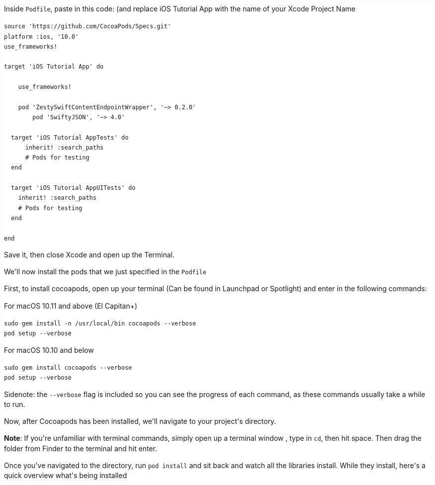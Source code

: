 Inside `Podfile`, paste in this code: (and replace iOS Tutorial App with the name of your Xcode Project Name

```
source 'https://github.com/CocoaPods/Specs.git'
platform :ios, '10.0'
use_frameworks!

target 'iOS Tutorial App' do

    use_frameworks!

    pod 'ZestySwiftContentEndpointWrapper', '~> 0.2.0'
        pod 'SwiftyJSON', '~> 4.0'

  target 'iOS Tutorial AppTests' do
      inherit! :search_paths
      # Pods for testing
  end

  target 'iOS Tutorial AppUITests' do
    inherit! :search_paths
    # Pods for testing
  end

end
```

Save it, then close Xcode and open up the Terminal.

We'll now install the pods that we just specified in the `Podfile`

First, to install cocoapods, open up your terminal (Can be found in Launchpad or Spotlight) and enter in the following commands:

For macOS 10.11 and above (El Capitan+)

```
sudo gem install -n /usr/local/bin cocoapods --verbose
pod setup --verbose
```

For macOS 10.10 and below

```
sudo gem install cocoapods --verbose
pod setup --verbose
```

Sidenote: the `--verbose` flag is included so you can see the progress of each command, as these commands usually take a while to run.

Now, after Cocoapods has been installed, we'll navigate to your project's directory.

**Note**: If you're unfamiliar with terminal commands, simply open up a terminal window , type in `cd`, then hit space. Then drag the folder from Finder to the terminal and hit enter.

Once you've navigated to the directory, run `pod install` and sit back and watch all the libraries install. While they install, here's a quick overview what's being installed
